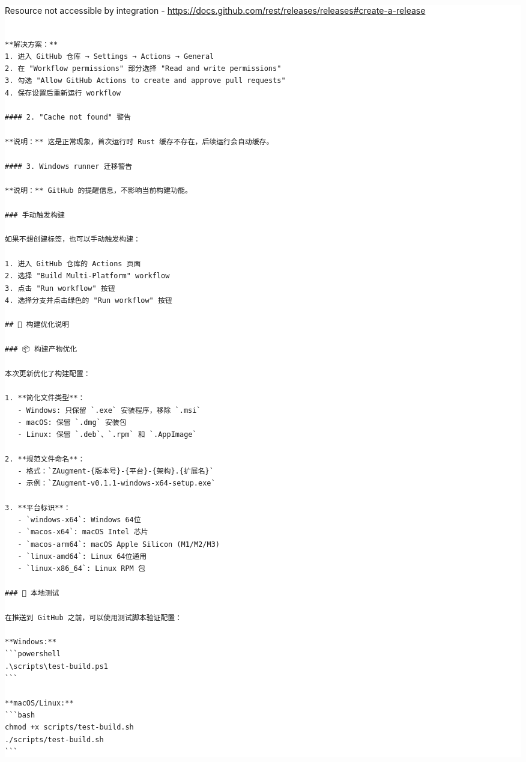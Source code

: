 Resource not accessible by integration - https://docs.github.com/rest/releases/releases#create-a-release

````

**解决方案：**
1. 进入 GitHub 仓库 → Settings → Actions → General
2. 在 "Workflow permissions" 部分选择 "Read and write permissions"
3. 勾选 "Allow GitHub Actions to create and approve pull requests"
4. 保存设置后重新运行 workflow

#### 2. "Cache not found" 警告

**说明：** 这是正常现象，首次运行时 Rust 缓存不存在，后续运行会自动缓存。

#### 3. Windows runner 迁移警告

**说明：** GitHub 的提醒信息，不影响当前构建功能。

### 手动触发构建

如果不想创建标签，也可以手动触发构建：

1. 进入 GitHub 仓库的 Actions 页面
2. 选择 "Build Multi-Platform" workflow
3. 点击 "Run workflow" 按钮
4. 选择分支并点击绿色的 "Run workflow" 按钮

## 🎯 构建优化说明

### 📦 构建产物优化

本次更新优化了构建配置：

1. **简化文件类型**：
   - Windows: 只保留 `.exe` 安装程序，移除 `.msi`
   - macOS: 保留 `.dmg` 安装包
   - Linux: 保留 `.deb`、`.rpm` 和 `.AppImage`

2. **规范文件命名**：
   - 格式：`ZAugment-{版本号}-{平台}-{架构}.{扩展名}`
   - 示例：`ZAugment-v0.1.1-windows-x64-setup.exe`

3. **平台标识**：
   - `windows-x64`: Windows 64位
   - `macos-x64`: macOS Intel 芯片
   - `macos-arm64`: macOS Apple Silicon (M1/M2/M3)
   - `linux-amd64`: Linux 64位通用
   - `linux-x86_64`: Linux RPM 包

### 🧪 本地测试

在推送到 GitHub 之前，可以使用测试脚本验证配置：

**Windows:**
```powershell
.\scripts\test-build.ps1
```

**macOS/Linux:**
```bash
chmod +x scripts/test-build.sh
./scripts/test-build.sh
```

````